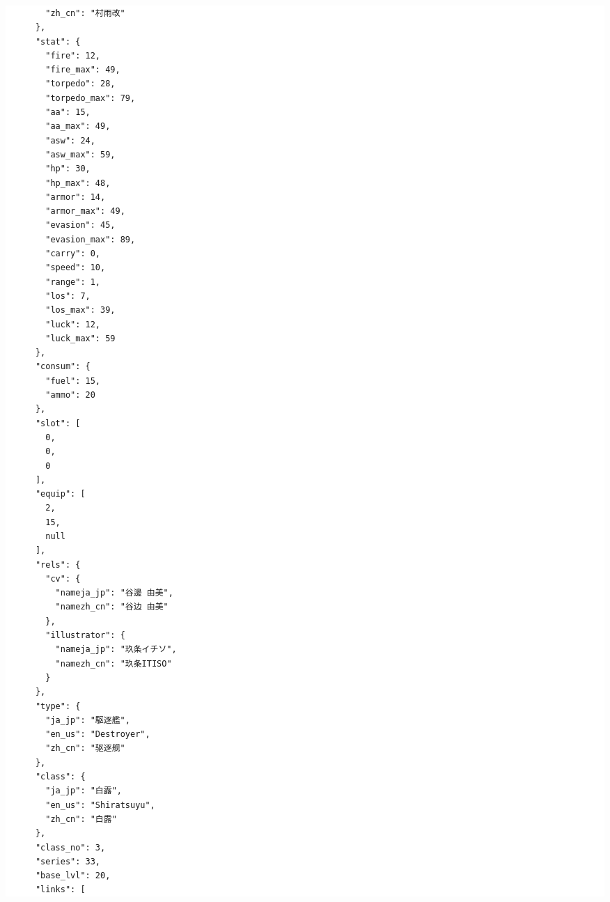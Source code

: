 ```
        "zh_cn": "村雨改"
      },
      "stat": {
        "fire": 12,
        "fire_max": 49,
        "torpedo": 28,
        "torpedo_max": 79,
        "aa": 15,
        "aa_max": 49,
        "asw": 24,
        "asw_max": 59,
        "hp": 30,
        "hp_max": 48,
        "armor": 14,
        "armor_max": 49,
        "evasion": 45,
        "evasion_max": 89,
        "carry": 0,
        "speed": 10,
        "range": 1,
        "los": 7,
        "los_max": 39,
        "luck": 12,
        "luck_max": 59
      },
      "consum": {
        "fuel": 15,
        "ammo": 20
      },
      "slot": [
        0,
        0,
        0
      ],
      "equip": [
        2,
        15,
        null
      ],
      "rels": {
        "cv": {
          "nameja_jp": "谷邊 由美",
          "namezh_cn": "谷边 由美"
        },
        "illustrator": {
          "nameja_jp": "玖条イチソ",
          "namezh_cn": "玖条ITISO"
        }
      },
      "type": {
        "ja_jp": "駆逐艦",
        "en_us": "Destroyer",
        "zh_cn": "驱逐舰"
      },
      "class": {
        "ja_jp": "白露",
        "en_us": "Shiratsuyu",
        "zh_cn": "白露"
      },
      "class_no": 3,
      "series": 33,
      "base_lvl": 20,
      "links": [
```